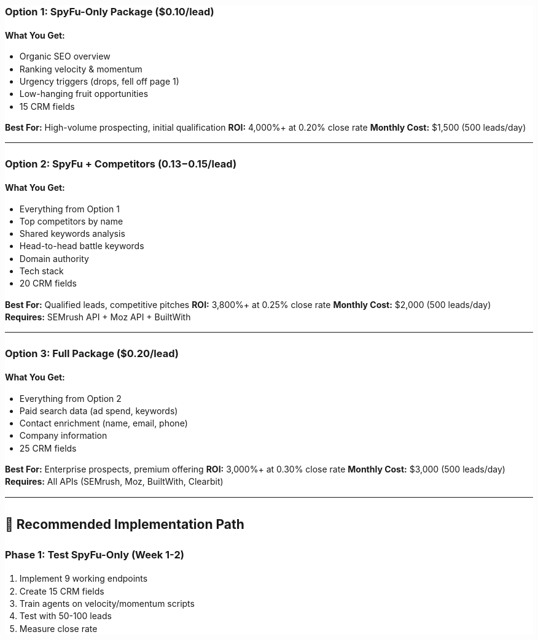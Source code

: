 ### **Option 1: SpyFu-Only Package** ($0.10/lead)
**What You Get:**
- Organic SEO overview
- Ranking velocity & momentum
- Urgency triggers (drops, fell off page 1)
- Low-hanging fruit opportunities
- 15 CRM fields

**Best For:** High-volume prospecting, initial qualification
**ROI:** 4,000%+ at 0.20% close rate
**Monthly Cost:** $1,500 (500 leads/day)

---

### **Option 2: SpyFu + Competitors** ($0.13-$0.15/lead)
**What You Get:**
- Everything from Option 1
- Top competitors by name
- Shared keywords analysis
- Head-to-head battle keywords
- Domain authority
- Tech stack
- 20 CRM fields

**Best For:** Qualified leads, competitive pitches
**ROI:** 3,800%+ at 0.25% close rate
**Monthly Cost:** $2,000 (500 leads/day)
**Requires:** SEMrush API + Moz API + BuiltWith

---

### **Option 3: Full Package** ($0.20/lead)
**What You Get:**
- Everything from Option 2
- Paid search data (ad spend, keywords)
- Contact enrichment (name, email, phone)
- Company information
- 25 CRM fields

**Best For:** Enterprise prospects, premium offering
**ROI:** 3,000%+ at 0.30% close rate
**Monthly Cost:** $3,000 (500 leads/day)
**Requires:** All APIs (SEMrush, Moz, BuiltWith, Clearbit)

---

## 🚀 Recommended Implementation Path

### Phase 1: Test SpyFu-Only (Week 1-2)
1. Implement 9 working endpoints
2. Create 15 CRM fields
3. Train agents on velocity/momentum scripts
4. Test with 50-100 leads
5. Measure close rate
